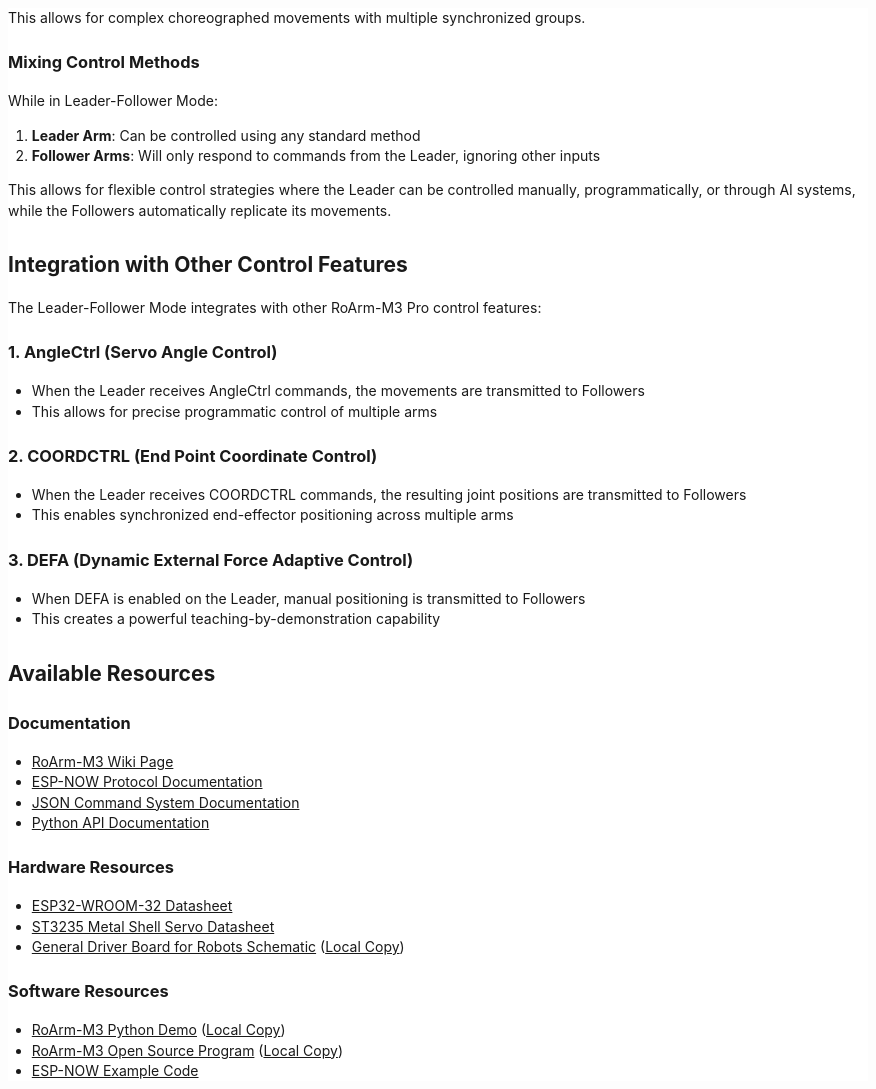 This allows for complex choreographed movements with multiple synchronized groups.

### Mixing Control Methods

While in Leader-Follower Mode:

1. **Leader Arm**: Can be controlled using any standard method
2. **Follower Arms**: Will only respond to commands from the Leader, ignoring other inputs

This allows for flexible control strategies where the Leader can be controlled manually, programmatically, or through AI systems, while the Followers automatically replicate its movements.

## Integration with Other Control Features

The Leader-Follower Mode integrates with other RoArm-M3 Pro control features:

### 1. AngleCtrl (Servo Angle Control)

- When the Leader receives AngleCtrl commands, the movements are transmitted to Followers
- This allows for precise programmatic control of multiple arms

### 2. COORDCTRL (End Point Coordinate Control)

- When the Leader receives COORDCTRL commands, the resulting joint positions are transmitted to Followers
- This enables synchronized end-effector positioning across multiple arms

### 3. DEFA (Dynamic External Force Adaptive Control)

- When DEFA is enabled on the Leader, manual positioning is transmitted to Followers
- This creates a powerful teaching-by-demonstration capability

## Available Resources

### Documentation
- [RoArm-M3 Wiki Page](https://www.waveshare.com/wiki/RoArm-M3)
- [ESP-NOW Protocol Documentation](https://docs.espressif.com/projects/esp-idf/en/latest/esp32/api-reference/network/esp_now.html)
- [JSON Command System Documentation](./JSON_Command_System.md)
- [Python API Documentation](./Python_API.md)

### Hardware Resources
- [ESP32-WROOM-32 Datasheet](https://www.espressif.com/sites/default/files/documentation/esp32-wroom-32_datasheet_en.pdf)
- [ST3235 Metal Shell Servo Datasheet](https://www.waveshare.com/st3235-servo.htm)
- [General Driver Board for Robots Schematic](https://files.waveshare.com/wiki/common/General_Driver_for_Robots_SCH.pdf) ([Local Copy](../hardware/main_control/ESP32-WROOM-32/datasheets/General_Driver_for_Robots_SCH.pdf))

### Software Resources
- [RoArm-M3 Python Demo](https://files.waveshare.com/wiki/RoArm-M3/RoArm-M3_Python.zip) ([Local Copy](../hardware/misc/misc/drivers/RoArm-M3_Python.zip))
- [RoArm-M3 Open Source Program](https://files.waveshare.com/wiki/RoArm-M3/RoArm-M3_Open_Source_Program.zip) ([Local Copy](../hardware/misc/misc/drivers/RoArm-M3_Open_Source_Program.zip))
- [ESP-NOW Example Code](https://github.com/espressif/arduino-esp32/tree/master/libraries/ESP32/examples/ESPNow)
